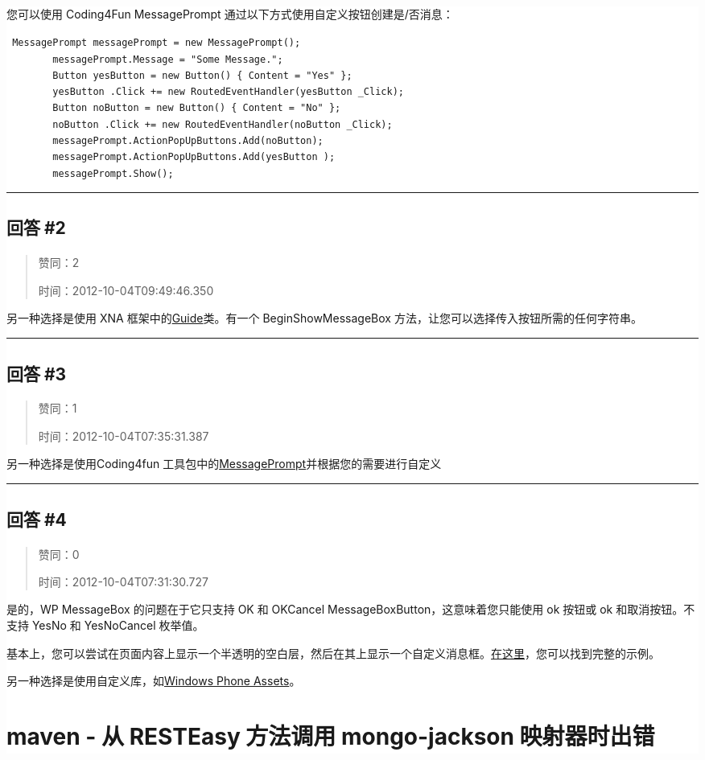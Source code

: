 您可以使用 Coding4Fun MessagePrompt 通过以下方式使用自定义按钮创建是/否消息：

```
 MessagePrompt messagePrompt = new MessagePrompt();
        messagePrompt.Message = "Some Message.";
        Button yesButton = new Button() { Content = "Yes" };
        yesButton .Click += new RoutedEventHandler(yesButton _Click);
        Button noButton = new Button() { Content = "No" };
        noButton .Click += new RoutedEventHandler(noButton _Click);
        messagePrompt.ActionPopUpButtons.Add(noButton);
        messagePrompt.ActionPopUpButtons.Add(yesButton );
        messagePrompt.Show(); 
```

* * *

## 回答 #2

> 赞同：2
> 
> 时间：2012-10-04T09:49:46.350

另一种选择是使用 XNA 框架中的[Guide](http://msdn.microsoft.com/en-us/library/microsoft.xna.framework.gamerservices.guide.aspx)类。有一个 BeginShowMessageBox 方法，让您可以选择传入按钮所需的任何字符串。

* * *

## 回答 #3

> 赞同：1
> 
> 时间：2012-10-04T07:35:31.387

另一种选择是使用Coding4fun 工具包中的[MessagePrompt](http://coding4fun.codeplex.com/wikipage?title=MessagePrompt)并根据您的需要进行自定义

* * *

## 回答 #4

> 赞同：0
> 
> 时间：2012-10-04T07:31:30.727

是的，WP MessageBox 的问题在于它只支持 OK 和 OKCancel MessageBoxButton，这意味着您只能使用 ok 按钮或 ok 和取消按钮。不支持 YesNo 和 YesNoCancel 枚举值。

基本上，您可以尝试在页面内容上显示一个半透明的空白层，然后在其上显示一个自定义消息框。[在这里](http://cloudstore.blogspot.fr/2011/01/customizing-messagebox-on-windows-phone.html)，您可以找到完整的示例。

另一种选择是使用自定义库，如[Windows Phone Assets](http://wpassets.codeplex.com/)。

# maven - 从 RESTEasy 方法调用 mongo-jackson 映射器时出错
